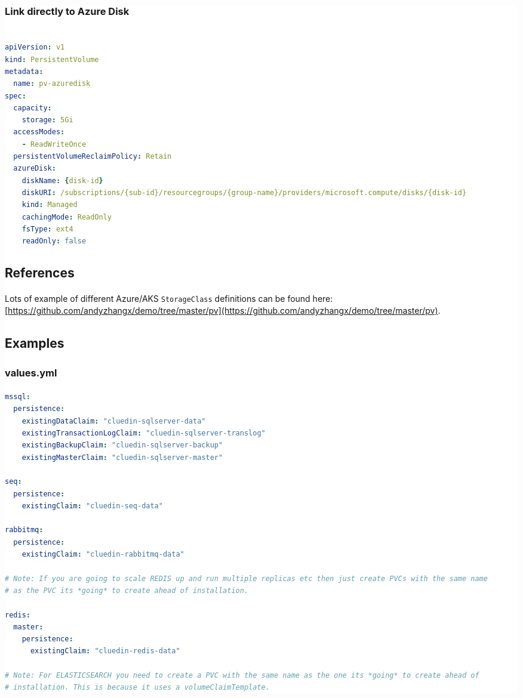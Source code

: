 ### Link directly to Azure Disk

```yml

apiVersion: v1
kind: PersistentVolume
metadata:
  name: pv-azuredisk
spec:
  capacity:
    storage: 5Gi
  accessModes:
    - ReadWriteOnce
  persistentVolumeReclaimPolicy: Retain
  azureDisk:
    diskName: {disk-id}
    diskURI: /subscriptions/{sub-id}/resourcegroups/{group-name}/providers/microsoft.compute/disks/{disk-id}
    kind: Managed
    cachingMode: ReadOnly
    fsType: ext4
    readOnly: false
```

## References

Lots of example of different Azure/AKS `StorageClass` definitions can be found here:
[https://github.com/andyzhangx/demo/tree/master/pv](https://github.com/andyzhangx/demo/tree/master/pv).

## Examples

### values.yml

```yml
mssql:
  persistence:
    existingDataClaim: "cluedin-sqlserver-data"
    existingTransactionLogClaim: "cluedin-sqlserver-translog"
    existingBackupClaim: "cluedin-sqlserver-backup"
    existingMasterClaim: "cluedin-sqlserver-master"

seq:
  persistence:
    existingClaim: "cluedin-seq-data"
    
rabbitmq:
  persistence:
    existingClaim: "cluedin-rabbitmq-data"

# Note: If you are going to scale REDIS up and run multiple replicas etc then just create PVCs with the same name
# as the PVC its *going* to create ahead of installation.

redis:
  master:
    persistence:
      existingClaim: "cluedin-redis-data"
      
# Note: For ELASTICSEARCH you need to create a PVC with the same name as the one its *going* to create ahead of
# installation. This is because it uses a volumeClaimTemplate.

```